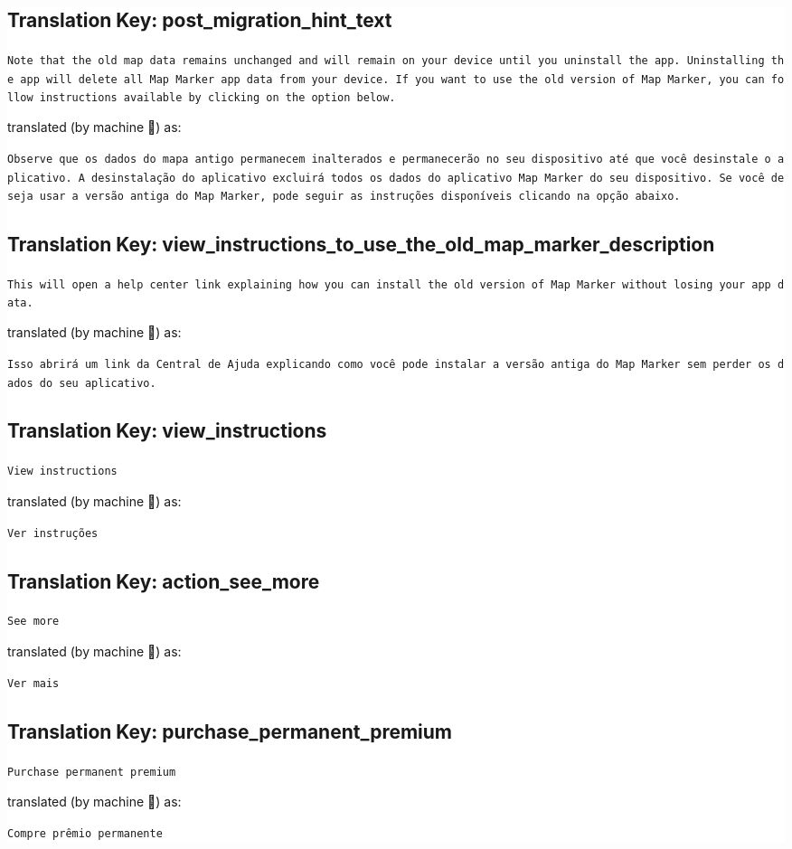 
## Translation Key: post_migration_hint_text
```
Note that the old map data remains unchanged and will remain on your device until you uninstall the app. Uninstalling the app will delete all Map Marker app data from your device. If you want to use the old version of Map Marker, you can follow instructions available by clicking on the option below.
```
translated (by machine 🤖) as:
```
Observe que os dados do mapa antigo permanecem inalterados e permanecerão no seu dispositivo até que você desinstale o aplicativo. A desinstalação do aplicativo excluirá todos os dados do aplicativo Map Marker do seu dispositivo. Se você deseja usar a versão antiga do Map Marker, pode seguir as instruções disponíveis clicando na opção abaixo.
```


## Translation Key: view_instructions_to_use_the_old_map_marker_description
```
This will open a help center link explaining how you can install the old version of Map Marker without losing your app data.
```
translated (by machine 🤖) as:
```
Isso abrirá um link da Central de Ajuda explicando como você pode instalar a versão antiga do Map Marker sem perder os dados do seu aplicativo.
```


## Translation Key: view_instructions
```
View instructions
```
translated (by machine 🤖) as:
```
Ver instruções
```


## Translation Key: action_see_more
```
See more
```
translated (by machine 🤖) as:
```
Ver mais
```


## Translation Key: purchase_permanent_premium
```
Purchase permanent premium
```
translated (by machine 🤖) as:
```
Compre prêmio permanente
```

